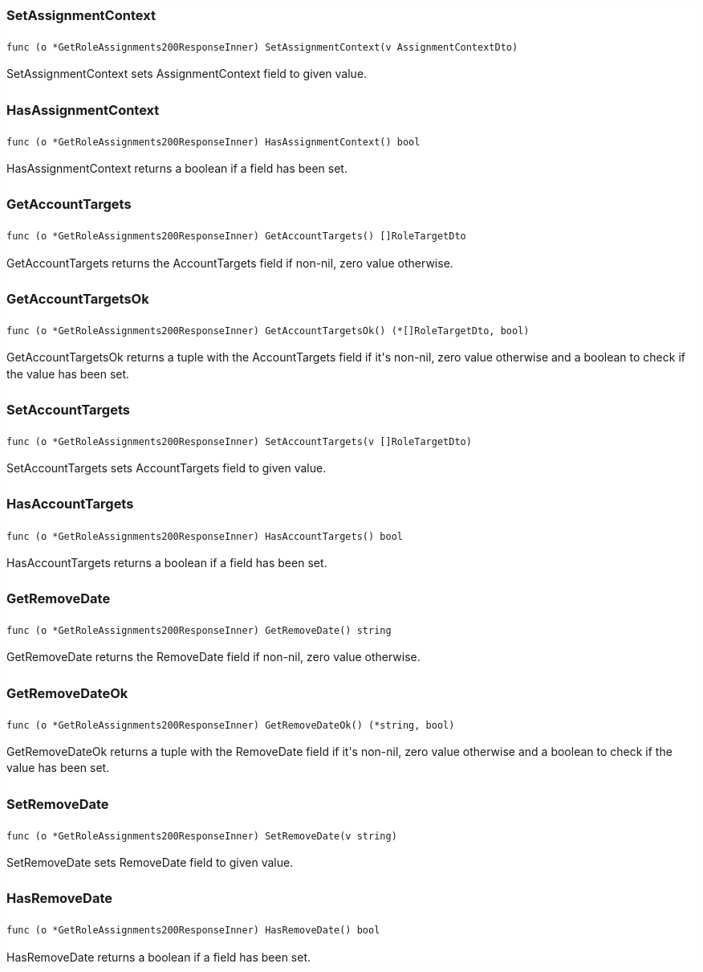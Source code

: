 ### SetAssignmentContext

`func (o *GetRoleAssignments200ResponseInner) SetAssignmentContext(v AssignmentContextDto)`

SetAssignmentContext sets AssignmentContext field to given value.

### HasAssignmentContext

`func (o *GetRoleAssignments200ResponseInner) HasAssignmentContext() bool`

HasAssignmentContext returns a boolean if a field has been set.

### GetAccountTargets

`func (o *GetRoleAssignments200ResponseInner) GetAccountTargets() []RoleTargetDto`

GetAccountTargets returns the AccountTargets field if non-nil, zero value otherwise.

### GetAccountTargetsOk

`func (o *GetRoleAssignments200ResponseInner) GetAccountTargetsOk() (*[]RoleTargetDto, bool)`

GetAccountTargetsOk returns a tuple with the AccountTargets field if it's non-nil, zero value otherwise
and a boolean to check if the value has been set.

### SetAccountTargets

`func (o *GetRoleAssignments200ResponseInner) SetAccountTargets(v []RoleTargetDto)`

SetAccountTargets sets AccountTargets field to given value.

### HasAccountTargets

`func (o *GetRoleAssignments200ResponseInner) HasAccountTargets() bool`

HasAccountTargets returns a boolean if a field has been set.

### GetRemoveDate

`func (o *GetRoleAssignments200ResponseInner) GetRemoveDate() string`

GetRemoveDate returns the RemoveDate field if non-nil, zero value otherwise.

### GetRemoveDateOk

`func (o *GetRoleAssignments200ResponseInner) GetRemoveDateOk() (*string, bool)`

GetRemoveDateOk returns a tuple with the RemoveDate field if it's non-nil, zero value otherwise
and a boolean to check if the value has been set.

### SetRemoveDate

`func (o *GetRoleAssignments200ResponseInner) SetRemoveDate(v string)`

SetRemoveDate sets RemoveDate field to given value.

### HasRemoveDate

`func (o *GetRoleAssignments200ResponseInner) HasRemoveDate() bool`

HasRemoveDate returns a boolean if a field has been set.



